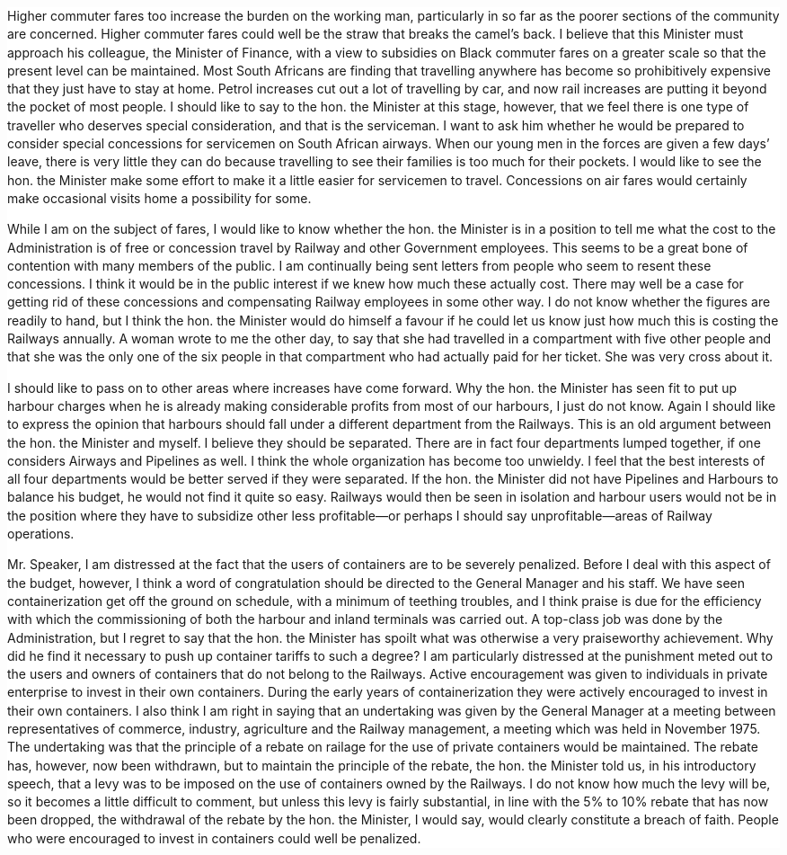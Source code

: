 <p>Higher commuter fares too increase the burden on the working man, particularly in so far as the poorer sections of the community <span class="col_2365-2366" refersTo="page_1200"/>are concerned. Higher commuter fares could well be the straw that breaks the camel&#x2019;s back. I believe that this Minister must approach his colleague, the Minister of Finance, with a view to subsidies on Black commuter fares on a greater scale so that the present level can be maintained. Most South Africans are finding that travelling anywhere has become so prohibitively expensive that they just have to stay at home. Petrol increases cut out a lot of travelling by car, and now rail increases are putting it beyond the pocket of most people. I should like to say to the hon. the Minister at this stage, however, that we feel there is one type of traveller who deserves special consideration, and that is the serviceman. I want to ask him whether he would be prepared to consider special concessions for servicemen on South African airways. When our young men in the forces are given a few days&#x2019; leave, there is very little they can do because travelling to see their families is too much for their pockets. I would like to see the hon. the Minister make some effort to make it a little easier for servicemen to travel. Concessions on air fares would certainly make occasional visits home a possibility for some.</p>

<p>While I am on the subject of fares, I would like to know whether the hon. the Minister is in a position to tell me what the cost to the Administration is of free or concession travel by Railway and other Government employees. This seems to be a great bone of contention with many members of the public. I am continually being sent letters from people who seem to resent these concessions. I think it would be in the public interest if we knew how much these actually cost. There may well be a case for getting rid of these concessions and compensating Railway employees in some other way. I do not know whether the figures are readily to hand, but I think the hon. the Minister would do himself a favour if he could let us know just how much this is costing the Railways annually. A woman wrote to me the other day, to say that she had travelled in a compartment with five other people and that she was the only one of the six people in that compartment who had actually paid for her ticket. She was very cross about it.</p>

<p>I should like to pass on to other areas where increases have come forward. Why the hon. the Minister has seen fit to put up harbour charges when he is already making considerable profits from most of our harbours, I just do not know. Again I should like to express the opinion that harbours should fall under a different department from the Railways. This is an old argument between the hon. the Minister and myself. I believe they should be separated. There are in fact four departments lumped together, if one considers Airways and Pipelines as well. I think the whole organization has become too unwieldy. I feel that the best interests of all four departments would be better served if they were separated. If the hon. the Minister did not have Pipelines and Harbours to balance his budget, he would not find it quite so easy. Railways would then be seen in isolation and harbour users would not be in the position where they have to subsidize other less profitable&#x2014;or perhaps I should say unprofitable&#x2014;areas of Railway operations.</p>

<p>Mr. Speaker, I am distressed at the fact that the users of containers are to be severely penalized. Before I deal with this aspect of the budget, however, I think a word of congratulation should be directed to the General Manager and his staff. We have seen containerization get off the ground on schedule, with a minimum of teething troubles, and I think praise is due for the efficiency with which the commissioning of both the harbour and inland terminals was carried out. A top-class job was done by the Administration, but I regret to say that the hon. the Minister has spoilt what was otherwise a very praiseworthy achievement. Why did he find it necessary to push up container tariffs to such a degree? I am particularly distressed at the punishment meted out to the users and owners of containers that do not belong to the Railways. Active encouragement was given to individuals in private enterprise to invest in their own containers. During the early years of containerization they were actively encouraged to invest in their own containers. I also think I am right in saying that an undertaking was given by the General Manager at a meeting between representatives of commerce, industry, agriculture and the Railway management, a meeting which was held in November 1975. The undertaking was that the principle of a rebate on railage for the use of private containers would be maintained. The rebate has, however, now been withdrawn, but to maintain <span class="col_2367-2368" refersTo="page_1201"/>the principle of the rebate, the hon. the Minister told us, in his introductory speech, that a levy was to be imposed on the use of containers owned by the Railways. I do not know how much the levy will be, so it becomes a little difficult to comment, but unless this levy is fairly substantial, in line with the 5% to 10% rebate that has now been dropped, the withdrawal of the rebate by the hon. the Minister, I would say, would clearly constitute a breach of faith. People who were encouraged to invest in containers could well be penalized.</p>
